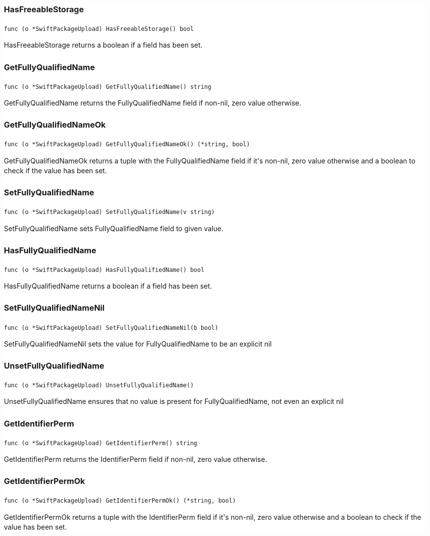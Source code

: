 ### HasFreeableStorage

`func (o *SwiftPackageUpload) HasFreeableStorage() bool`

HasFreeableStorage returns a boolean if a field has been set.

### GetFullyQualifiedName

`func (o *SwiftPackageUpload) GetFullyQualifiedName() string`

GetFullyQualifiedName returns the FullyQualifiedName field if non-nil, zero value otherwise.

### GetFullyQualifiedNameOk

`func (o *SwiftPackageUpload) GetFullyQualifiedNameOk() (*string, bool)`

GetFullyQualifiedNameOk returns a tuple with the FullyQualifiedName field if it's non-nil, zero value otherwise
and a boolean to check if the value has been set.

### SetFullyQualifiedName

`func (o *SwiftPackageUpload) SetFullyQualifiedName(v string)`

SetFullyQualifiedName sets FullyQualifiedName field to given value.

### HasFullyQualifiedName

`func (o *SwiftPackageUpload) HasFullyQualifiedName() bool`

HasFullyQualifiedName returns a boolean if a field has been set.

### SetFullyQualifiedNameNil

`func (o *SwiftPackageUpload) SetFullyQualifiedNameNil(b bool)`

 SetFullyQualifiedNameNil sets the value for FullyQualifiedName to be an explicit nil

### UnsetFullyQualifiedName
`func (o *SwiftPackageUpload) UnsetFullyQualifiedName()`

UnsetFullyQualifiedName ensures that no value is present for FullyQualifiedName, not even an explicit nil
### GetIdentifierPerm

`func (o *SwiftPackageUpload) GetIdentifierPerm() string`

GetIdentifierPerm returns the IdentifierPerm field if non-nil, zero value otherwise.

### GetIdentifierPermOk

`func (o *SwiftPackageUpload) GetIdentifierPermOk() (*string, bool)`

GetIdentifierPermOk returns a tuple with the IdentifierPerm field if it's non-nil, zero value otherwise
and a boolean to check if the value has been set.
